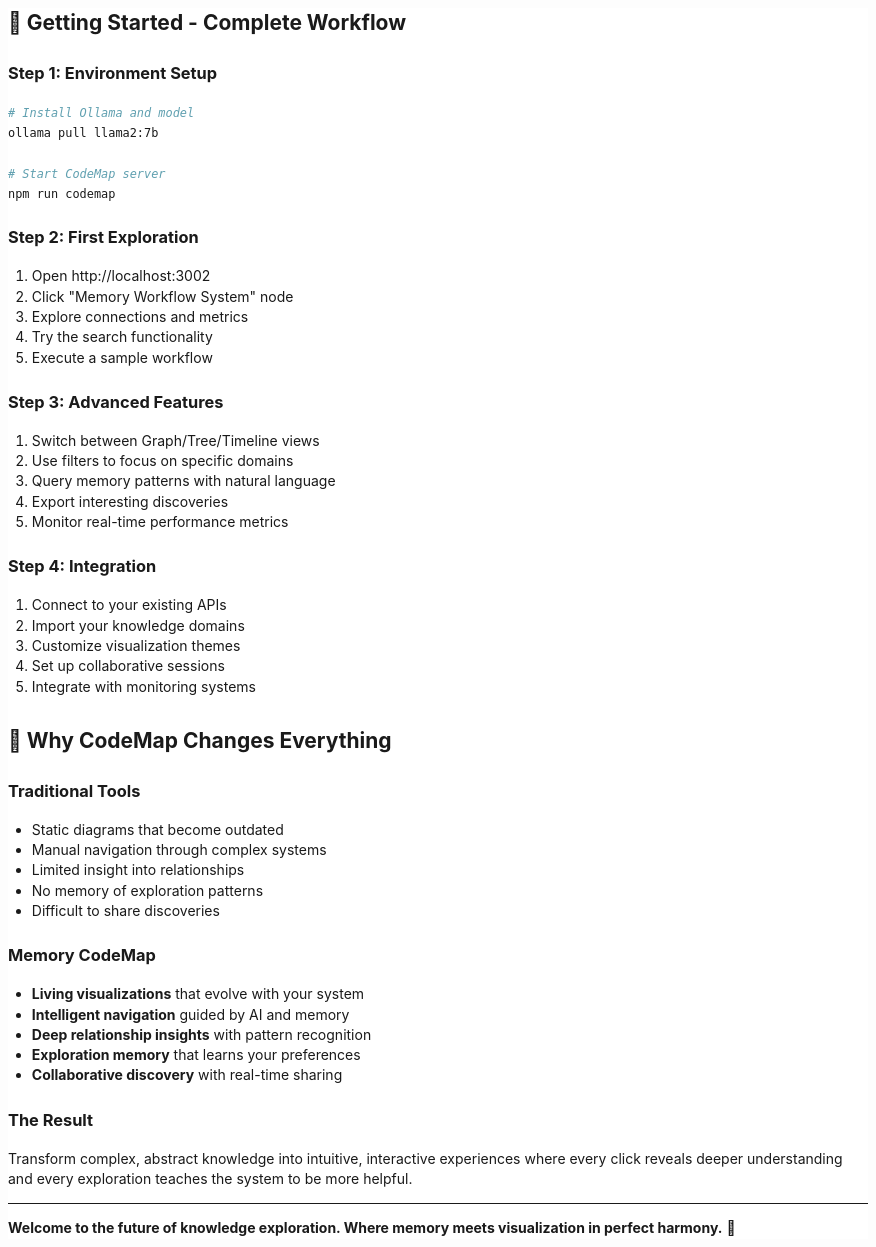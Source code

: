 ## 🎉 Getting Started - Complete Workflow

### **Step 1: Environment Setup**
```bash
# Install Ollama and model
ollama pull llama2:7b

# Start CodeMap server
npm run codemap
```

### **Step 2: First Exploration**
1. Open http://localhost:3002
2. Click "Memory Workflow System" node
3. Explore connections and metrics
4. Try the search functionality
5. Execute a sample workflow

### **Step 3: Advanced Features**
1. Switch between Graph/Tree/Timeline views
2. Use filters to focus on specific domains
3. Query memory patterns with natural language
4. Export interesting discoveries
5. Monitor real-time performance metrics

### **Step 4: Integration**
1. Connect to your existing APIs
2. Import your knowledge domains
3. Customize visualization themes
4. Set up collaborative sessions
5. Integrate with monitoring systems

## 🌟 Why CodeMap Changes Everything

### **Traditional Tools**
- Static diagrams that become outdated
- Manual navigation through complex systems
- Limited insight into relationships
- No memory of exploration patterns
- Difficult to share discoveries

### **Memory CodeMap**
- **Living visualizations** that evolve with your system
- **Intelligent navigation** guided by AI and memory
- **Deep relationship insights** with pattern recognition
- **Exploration memory** that learns your preferences
- **Collaborative discovery** with real-time sharing

### **The Result**
Transform complex, abstract knowledge into intuitive, interactive experiences where every click reveals deeper understanding and every exploration teaches the system to be more helpful.

---

**Welcome to the future of knowledge exploration. Where memory meets visualization in perfect harmony.** 🚀
